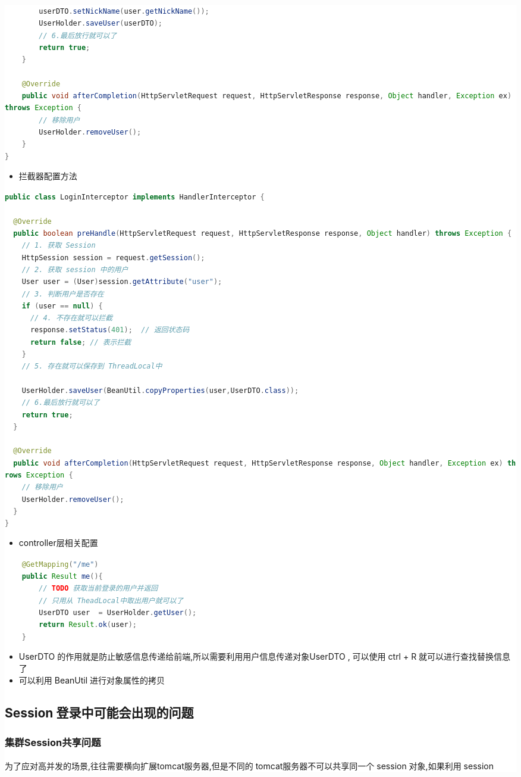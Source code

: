 ```java
        userDTO.setNickName(user.getNickName());
        UserHolder.saveUser(userDTO);
        // 6.最后放行就可以了
        return true;
    }

    @Override
    public void afterCompletion(HttpServletRequest request, HttpServletResponse response, Object handler, Exception ex) throws Exception {
        // 移除用户
        UserHolder.removeUser();
    }
}
```
- 拦截器配置方法
```java
public class LoginInterceptor implements HandlerInterceptor {

  @Override
  public boolean preHandle(HttpServletRequest request, HttpServletResponse response, Object handler) throws Exception {
    // 1. 获取 Session
    HttpSession session = request.getSession();
    // 2. 获取 session 中的用户
    User user = (User)session.getAttribute("user");
    // 3. 判断用户是否存在
    if (user == null) {
      // 4. 不存在就可以拦截
      response.setStatus(401);  // 返回状态码
      return false; // 表示拦截
    }
    // 5. 存在就可以保存到 ThreadLocal中

    UserHolder.saveUser(BeanUtil.copyProperties(user,UserDTO.class));
    // 6.最后放行就可以了
    return true;
  }

  @Override
  public void afterCompletion(HttpServletRequest request, HttpServletResponse response, Object handler, Exception ex) throws Exception {
    // 移除用户
    UserHolder.removeUser();
  }
}

```
- controller层相关配置
```java
    @GetMapping("/me")
    public Result me(){
        // TODO 获取当前登录的用户并返回
        // 只用从 TheadLocal中取出用户就可以了
        UserDTO user  = UserHolder.getUser();
        return Result.ok(user);
    }
```
- UserDTO 的作用就是防止敏感信息传递给前端,所以需要利用用户信息传递对象UserDTO , 可以使用 ctrl + R 就可以进行查找替换信息了
- 可以利用 BeanUtil 进行对象属性的拷贝
## Session 登录中可能会出现的问题
### 集群Session共享问题
为了应对高并发的场景,往往需要横向扩展tomcat服务器,但是不同的 tomcat服务器不可以共享同一个 session 对象,如果利用 session